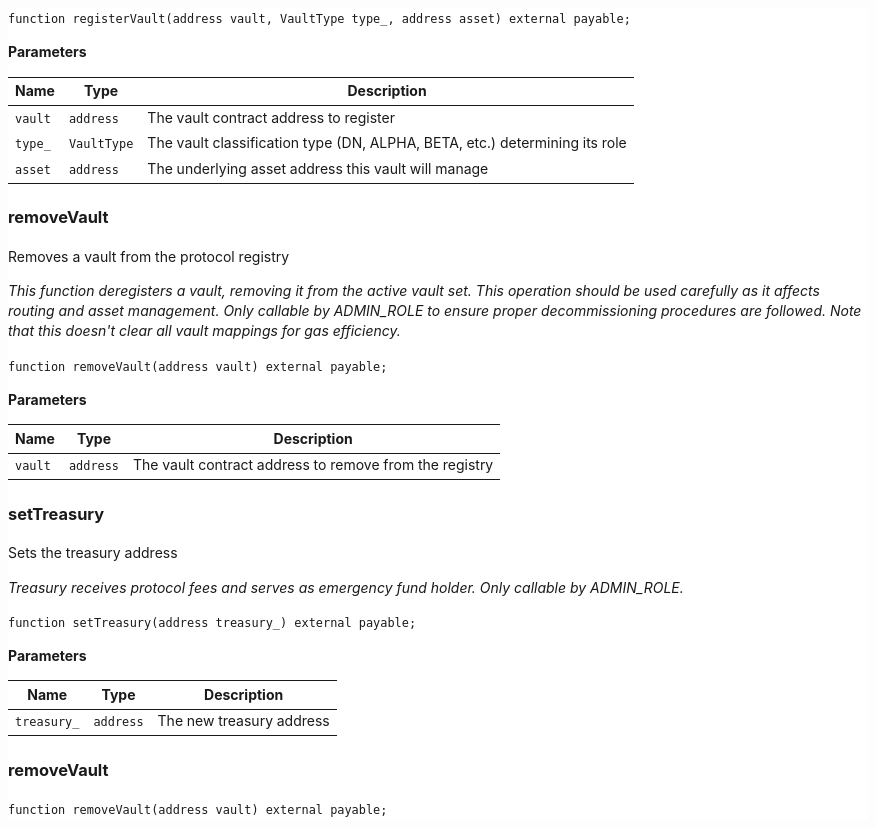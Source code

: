 
```solidity
function registerVault(address vault, VaultType type_, address asset) external payable;
```
**Parameters**

|Name|Type|Description|
|----|----|-----------|
|`vault`|`address`|The vault contract address to register|
|`type_`|`VaultType`|The vault classification type (DN, ALPHA, BETA, etc.) determining its role|
|`asset`|`address`|The underlying asset address this vault will manage|


### removeVault

Removes a vault from the protocol registry

*This function deregisters a vault, removing it from the active vault set. This operation should be
used carefully as it affects routing and asset management. Only callable by ADMIN_ROLE to ensure proper
decommissioning procedures are followed. Note that this doesn't clear all vault mappings for gas efficiency.*


```solidity
function removeVault(address vault) external payable;
```
**Parameters**

|Name|Type|Description|
|----|----|-----------|
|`vault`|`address`|The vault contract address to remove from the registry|


### setTreasury

Sets the treasury address

*Treasury receives protocol fees and serves as emergency fund holder. Only callable by ADMIN_ROLE.*


```solidity
function setTreasury(address treasury_) external payable;
```
**Parameters**

|Name|Type|Description|
|----|----|-----------|
|`treasury_`|`address`|The new treasury address|


### removeVault


```solidity
function removeVault(address vault) external payable;
```
